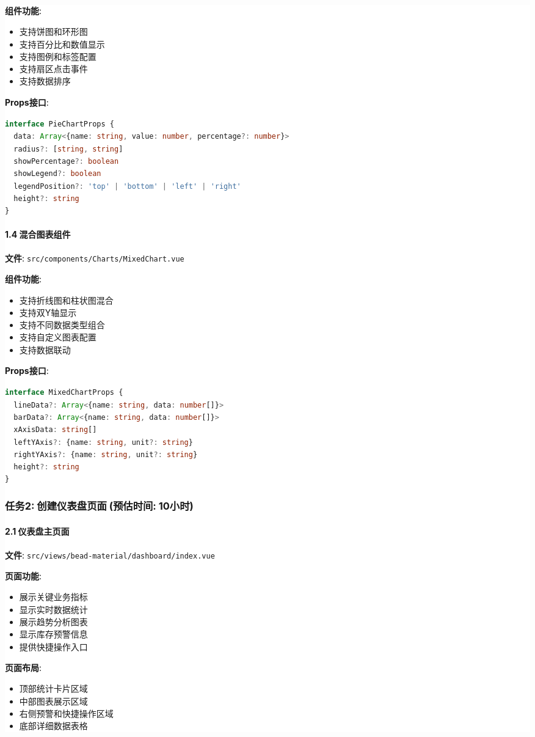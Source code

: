 **组件功能**:
- 支持饼图和环形图
- 支持百分比和数值显示
- 支持图例和标签配置
- 支持扇区点击事件
- 支持数据排序

**Props接口**:
```typescript
interface PieChartProps {
  data: Array<{name: string, value: number, percentage?: number}>
  radius?: [string, string]
  showPercentage?: boolean
  showLegend?: boolean
  legendPosition?: 'top' | 'bottom' | 'left' | 'right'
  height?: string
}
```

#### 1.4 混合图表组件
**文件**: `src/components/Charts/MixedChart.vue`

**组件功能**:
- 支持折线图和柱状图混合
- 支持双Y轴显示
- 支持不同数据类型组合
- 支持自定义图表配置
- 支持数据联动

**Props接口**:
```typescript
interface MixedChartProps {
  lineData?: Array<{name: string, data: number[]}>
  barData?: Array<{name: string, data: number[]}>
  xAxisData: string[]
  leftYAxis?: {name: string, unit?: string}
  rightYAxis?: {name: string, unit?: string}
  height?: string
}
```

### 任务2: 创建仪表盘页面 (预估时间: 10小时)

#### 2.1 仪表盘主页面
**文件**: `src/views/bead-material/dashboard/index.vue`

**页面功能**:
- 展示关键业务指标
- 显示实时数据统计
- 展示趋势分析图表
- 显示库存预警信息
- 提供快捷操作入口

**页面布局**:
- 顶部统计卡片区域
- 中部图表展示区域
- 右侧预警和快捷操作区域
- 底部详细数据表格
